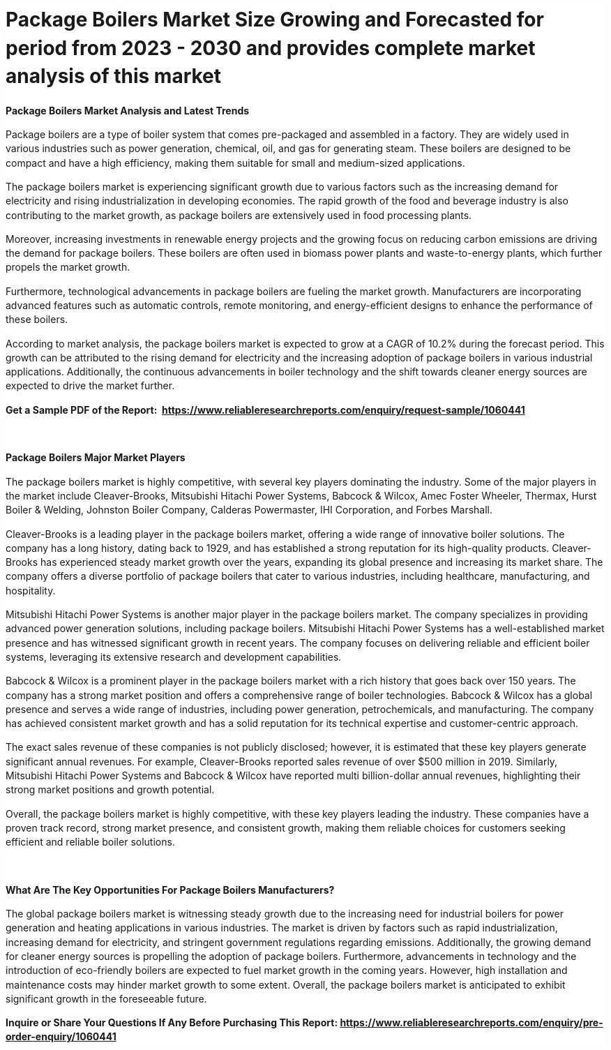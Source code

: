<p><h1>Package Boilers Market Size Growing and Forecasted for period from 2023 - 2030 and provides complete market analysis of this market</h1></p><p><strong>Package Boilers Market Analysis and Latest Trends</strong></p>
<p><p>Package boilers are a type of boiler system that comes pre-packaged and assembled in a factory. They are widely used in various industries such as power generation, chemical, oil, and gas for generating steam. These boilers are designed to be compact and have a high efficiency, making them suitable for small and medium-sized applications.</p><p>The package boilers market is experiencing significant growth due to various factors such as the increasing demand for electricity and rising industrialization in developing economies. The rapid growth of the food and beverage industry is also contributing to the market growth, as package boilers are extensively used in food processing plants.</p><p>Moreover, increasing investments in renewable energy projects and the growing focus on reducing carbon emissions are driving the demand for package boilers. These boilers are often used in biomass power plants and waste-to-energy plants, which further propels the market growth.</p><p>Furthermore, technological advancements in package boilers are fueling the market growth. Manufacturers are incorporating advanced features such as automatic controls, remote monitoring, and energy-efficient designs to enhance the performance of these boilers.</p><p>According to market analysis, the package boilers market is expected to grow at a CAGR of 10.2% during the forecast period. This growth can be attributed to the rising demand for electricity and the increasing adoption of package boilers in various industrial applications. Additionally, the continuous advancements in boiler technology and the shift towards cleaner energy sources are expected to drive the market further.</p></p>
<p><strong>Get a Sample PDF of the Report:&nbsp; <a href="https://www.reliableresearchreports.com/enquiry/request-sample/1060441">https://www.reliableresearchreports.com/enquiry/request-sample/1060441</a></strong></p>
<p>&nbsp;</p>
<p><strong>Package Boilers Major Market Players</strong></p>
<p><p>The package boilers market is highly competitive, with several key players dominating the industry. Some of the major players in the market include Cleaver-Brooks, Mitsubishi Hitachi Power Systems, Babcock & Wilcox, Amec Foster Wheeler, Thermax, Hurst Boiler & Welding, Johnston Boiler Company, Calderas Powermaster, IHI Corporation, and Forbes Marshall.</p><p>Cleaver-Brooks is a leading player in the package boilers market, offering a wide range of innovative boiler solutions. The company has a long history, dating back to 1929, and has established a strong reputation for its high-quality products. Cleaver-Brooks has experienced steady market growth over the years, expanding its global presence and increasing its market share. The company offers a diverse portfolio of package boilers that cater to various industries, including healthcare, manufacturing, and hospitality.</p><p>Mitsubishi Hitachi Power Systems is another major player in the package boilers market. The company specializes in providing advanced power generation solutions, including package boilers. Mitsubishi Hitachi Power Systems has a well-established market presence and has witnessed significant growth in recent years. The company focuses on delivering reliable and efficient boiler systems, leveraging its extensive research and development capabilities.</p><p>Babcock & Wilcox is a prominent player in the package boilers market with a rich history that goes back over 150 years. The company has a strong market position and offers a comprehensive range of boiler technologies. Babcock & Wilcox has a global presence and serves a wide range of industries, including power generation, petrochemicals, and manufacturing. The company has achieved consistent market growth and has a solid reputation for its technical expertise and customer-centric approach.</p><p>The exact sales revenue of these companies is not publicly disclosed; however, it is estimated that these key players generate significant annual revenues. For example, Cleaver-Brooks reported sales revenue of over $500 million in 2019. Similarly, Mitsubishi Hitachi Power Systems and Babcock & Wilcox have reported multi billion-dollar annual revenues, highlighting their strong market positions and growth potential.</p><p>Overall, the package boilers market is highly competitive, with these key players leading the industry. These companies have a proven track record, strong market presence, and consistent growth, making them reliable choices for customers seeking efficient and reliable boiler solutions.</p></p>
<p>&nbsp;</p>
<p><strong>What Are The Key Opportunities For Package Boilers Manufacturers?</strong></p>
<p><p>The global package boilers market is witnessing steady growth due to the increasing need for industrial boilers for power generation and heating applications in various industries. The market is driven by factors such as rapid industrialization, increasing demand for electricity, and stringent government regulations regarding emissions. Additionally, the growing demand for cleaner energy sources is propelling the adoption of package boilers. Furthermore, advancements in technology and the introduction of eco-friendly boilers are expected to fuel market growth in the coming years. However, high installation and maintenance costs may hinder market growth to some extent. Overall, the package boilers market is anticipated to exhibit significant growth in the foreseeable future.</p></p>
<p><strong>Inquire or Share Your Questions If Any Before Purchasing This Report: <a href="https://www.reliableresearchreports.com/enquiry/pre-order-enquiry/1060441">https://www.reliableresearchreports.com/enquiry/pre-order-enquiry/1060441</a></strong></p>